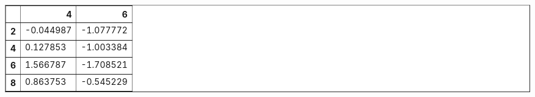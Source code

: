 




<div>
<style scoped>
    .dataframe tbody tr th:only-of-type {
        vertical-align: middle;
    }

    .dataframe tbody tr th {
        vertical-align: top;
    }

    .dataframe thead th {
        text-align: right;
    }
</style>
<table border="1" class="dataframe">
  <thead>
    <tr style="text-align: right;">
      <th></th>
      <th>4</th>
      <th>6</th>
    </tr>
  </thead>
  <tbody>
    <tr>
      <th>2</th>
      <td>-0.044987</td>
      <td>-1.077772</td>
    </tr>
    <tr>
      <th>4</th>
      <td>0.127853</td>
      <td>-1.003384</td>
    </tr>
    <tr>
      <th>6</th>
      <td>1.566787</td>
      <td>-1.708521</td>
    </tr>
    <tr>
      <th>8</th>
      <td>0.863753</td>
      <td>-0.545229</td>
    </tr>
  </tbody>
</table>
</div>




